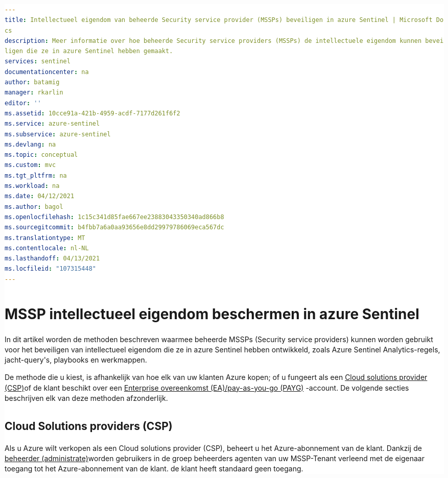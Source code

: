 ```yaml
---
title: Intellectueel eigendom van beheerde Security service provider (MSSPs) beveiligen in azure Sentinel | Microsoft Docs
description: Meer informatie over hoe beheerde Security service providers (MSSPs) de intellectuele eigendom kunnen beveiligen die ze in azure Sentinel hebben gemaakt.
services: sentinel
documentationcenter: na
author: batamig
manager: rkarlin
editor: ''
ms.assetid: 10cce91a-421b-4959-acdf-7177d261f6f2
ms.service: azure-sentinel
ms.subservice: azure-sentinel
ms.devlang: na
ms.topic: conceptual
ms.custom: mvc
ms.tgt_pltfrm: na
ms.workload: na
ms.date: 04/12/2021
ms.author: bagol
ms.openlocfilehash: 1c15c341d85fae667ee23883043350340ad866b8
ms.sourcegitcommit: b4fbb7a6a0aa93656e8dd29979786069eca567dc
ms.translationtype: MT
ms.contentlocale: nl-NL
ms.lasthandoff: 04/13/2021
ms.locfileid: "107315448"
---
```

# <a name="protecting-mssp-intellectual-property-in-azure-sentinel"></a>MSSP intellectueel eigendom beschermen in azure Sentinel

In dit artikel worden de methoden beschreven waarmee beheerde MSSPs (Security service providers) kunnen worden gebruikt voor het beveiligen van intellectueel eigendom die ze in azure Sentinel hebben ontwikkeld, zoals Azure Sentinel Analytics-regels, jacht-query's, playbooks en werkmappen.

De methode die u kiest, is afhankelijk van hoe elk van uw klanten Azure kopen; of u fungeert als een [Cloud solutions provider (CSP)](#cloud-solutions-providers-csp)of de klant beschikt over een [Enterprise overeenkomst (EA)/pay-as-you-go (PAYG)](#enterprise-agreements-ea--pay-as-you-go-payg) -account. De volgende secties beschrijven elk van deze methoden afzonderlijk.

## <a name="cloud-solutions-providers-csp"></a>Cloud Solutions providers (CSP)

Als u Azure wilt verkopen als een Cloud solutions provider (CSP), beheert u het Azure-abonnement van de klant. Dankzij de [beheerder (administrate)](/partner-center/azure-plan-manage)worden gebruikers in de groep beheerders agenten van uw MSSP-Tenant verleend met de eigenaar toegang tot het Azure-abonnement van de klant. de klant heeft standaard geen toegang.

